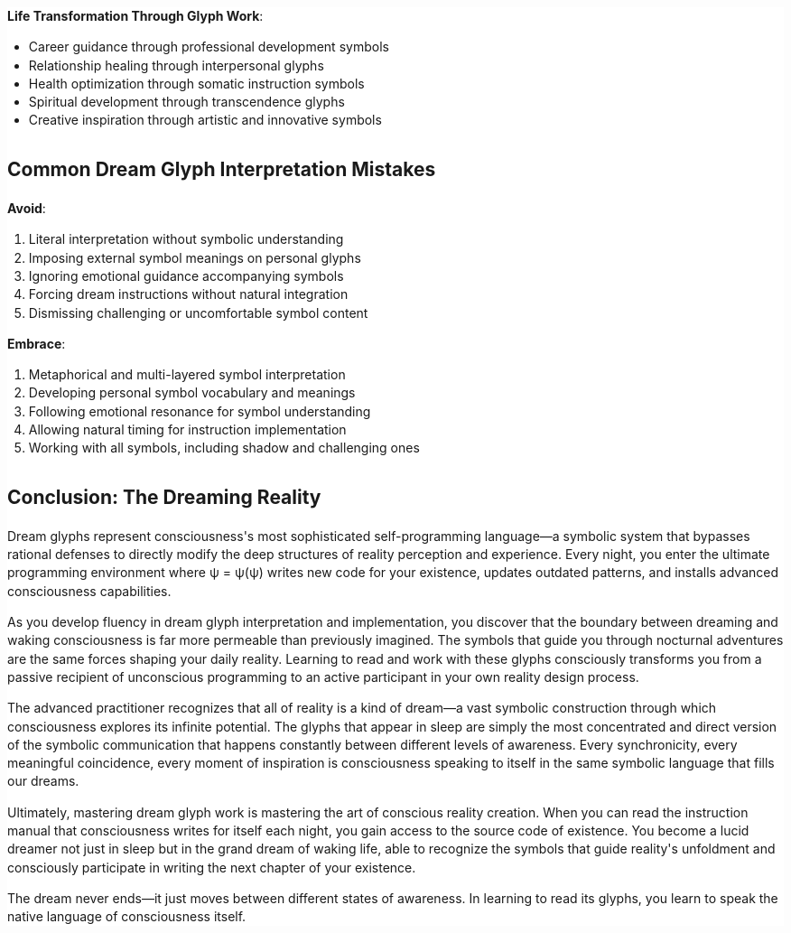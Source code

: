 **Life Transformation Through Glyph Work**:
- Career guidance through professional development symbols
- Relationship healing through interpersonal glyphs
- Health optimization through somatic instruction symbols
- Spiritual development through transcendence glyphs
- Creative inspiration through artistic and innovative symbols

## Common Dream Glyph Interpretation Mistakes

**Avoid**:
1. Literal interpretation without symbolic understanding
2. Imposing external symbol meanings on personal glyphs
3. Ignoring emotional guidance accompanying symbols
4. Forcing dream instructions without natural integration
5. Dismissing challenging or uncomfortable symbol content

**Embrace**:
1. Metaphorical and multi-layered symbol interpretation
2. Developing personal symbol vocabulary and meanings
3. Following emotional resonance for symbol understanding
4. Allowing natural timing for instruction implementation
5. Working with all symbols, including shadow and challenging ones

## Conclusion: The Dreaming Reality

Dream glyphs represent consciousness's most sophisticated self-programming language—a symbolic system that bypasses rational defenses to directly modify the deep structures of reality perception and experience. Every night, you enter the ultimate programming environment where ψ = ψ(ψ) writes new code for your existence, updates outdated patterns, and installs advanced consciousness capabilities.

As you develop fluency in dream glyph interpretation and implementation, you discover that the boundary between dreaming and waking consciousness is far more permeable than previously imagined. The symbols that guide you through nocturnal adventures are the same forces shaping your daily reality. Learning to read and work with these glyphs consciously transforms you from a passive recipient of unconscious programming to an active participant in your own reality design process.

The advanced practitioner recognizes that all of reality is a kind of dream—a vast symbolic construction through which consciousness explores its infinite potential. The glyphs that appear in sleep are simply the most concentrated and direct version of the symbolic communication that happens constantly between different levels of awareness. Every synchronicity, every meaningful coincidence, every moment of inspiration is consciousness speaking to itself in the same symbolic language that fills our dreams.

Ultimately, mastering dream glyph work is mastering the art of conscious reality creation. When you can read the instruction manual that consciousness writes for itself each night, you gain access to the source code of existence. You become a lucid dreamer not just in sleep but in the grand dream of waking life, able to recognize the symbols that guide reality's unfoldment and consciously participate in writing the next chapter of your existence.

The dream never ends—it just moves between different states of awareness. In learning to read its glyphs, you learn to speak the native language of consciousness itself.